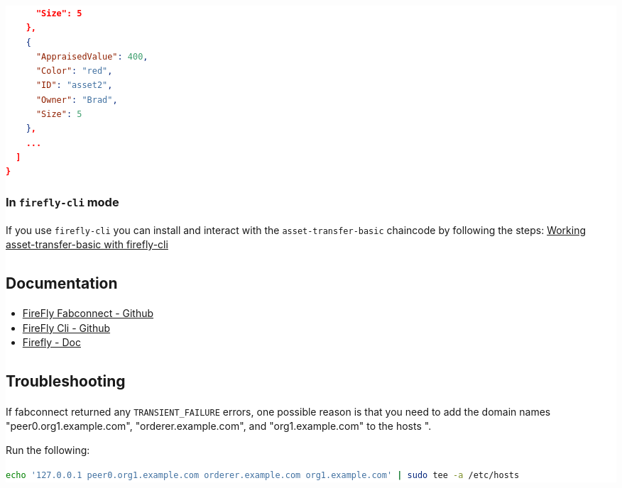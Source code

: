 ```json
      "Size": 5
    },
    {
      "AppraisedValue": 400,
      "Color": "red",
      "ID": "asset2",
      "Owner": "Brad",
      "Size": 5
    },
    ...
  ]
}
 ```
### In `firefly-cli` mode <a name="fabconnect_testnetwork_interacting_cc_mode2"></a>
If you use `firefly-cli` you can install and interact with the `asset-transfer-basic` chaincode by following the steps: [Working asset-transfer-basic with firefly-cli](https://hyperledger.github.io/firefly/tutorials/custom_contracts/fabric.html#work-with-hyperledger-fabric-chaincodes)

## Documentation <a name="doc"></a>

- [FireFly Fabconnect - Github](https://github.com/hyperledger/firefly-fabconnect)
- [FireFly Cli - Github](https://github.com/hyperledger/firefly-cli/)
- [Firefly - Doc](https://hyperledger.github.io/firefly/)

## Troubleshooting <a name="troubleshooting"></a>
If fabconnect returned any `TRANSIENT_FAILURE` errors, one possible reason is that you need to add the domain names "peer0.org1.example.com", "orderer.example.com", and "org1.example.com" to the hosts ".

Run the following:
```bash
echo '127.0.0.1 peer0.org1.example.com orderer.example.com org1.example.com' | sudo tee -a /etc/hosts
```